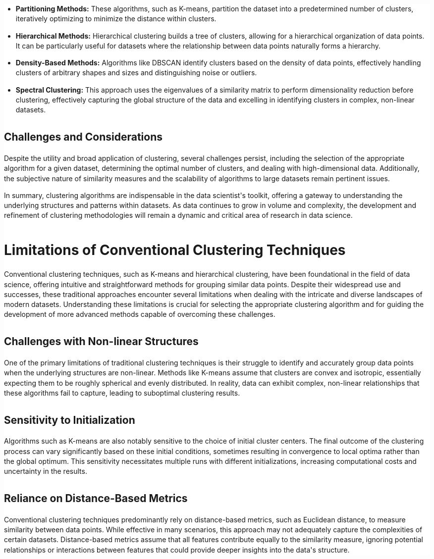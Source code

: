 - **Partitioning Methods:** These algorithms, such as K-means, partition the dataset into a predetermined number of clusters, iteratively optimizing to minimize the distance within clusters.

- **Hierarchical Methods:** Hierarchical clustering builds a tree of clusters, allowing for a hierarchical organization of data points. It can be particularly useful for datasets where the relationship between data points naturally forms a hierarchy.

- **Density-Based Methods:** Algorithms like DBSCAN identify clusters based on the density of data points, effectively handling clusters of arbitrary shapes and sizes and distinguishing noise or outliers.

- **Spectral Clustering:** This approach uses the eigenvalues of a similarity matrix to perform dimensionality reduction before clustering, effectively capturing the global structure of the data and excelling in identifying clusters in complex, non-linear datasets.

## Challenges and Considerations
Despite the utility and broad application of clustering, several challenges persist, including the selection of the appropriate algorithm for a given dataset, determining the optimal number of clusters, and dealing with high-dimensional data. Additionally, the subjective nature of similarity measures and the scalability of algorithms to large datasets remain pertinent issues.

In summary, clustering algorithms are indispensable in the data scientist's toolkit, offering a gateway to understanding the underlying structures and patterns within datasets. As data continues to grow in volume and complexity, the development and refinement of clustering methodologies will remain a dynamic and critical area of research in data science.

# Limitations of Conventional Clustering Techniques
Conventional clustering techniques, such as K-means and hierarchical clustering, have been foundational in the field of data science, offering intuitive and straightforward methods for grouping similar data points. Despite their widespread use and successes, these traditional approaches encounter several limitations when dealing with the intricate and diverse landscapes of modern datasets. Understanding these limitations is crucial for selecting the appropriate clustering algorithm and for guiding the development of more advanced methods capable of overcoming these challenges.

## Challenges with Non-linear Structures
One of the primary limitations of traditional clustering techniques is their struggle to identify and accurately group data points when the underlying structures are non-linear. Methods like K-means assume that clusters are convex and isotropic, essentially expecting them to be roughly spherical and evenly distributed. In reality, data can exhibit complex, non-linear relationships that these algorithms fail to capture, leading to suboptimal clustering results.

## Sensitivity to Initialization
Algorithms such as K-means are also notably sensitive to the choice of initial cluster centers. The final outcome of the clustering process can vary significantly based on these initial conditions, sometimes resulting in convergence to local optima rather than the global optimum. This sensitivity necessitates multiple runs with different initializations, increasing computational costs and uncertainty in the results.

## Reliance on Distance-Based Metrics
Conventional clustering techniques predominantly rely on distance-based metrics, such as Euclidean distance, to measure similarity between data points. While effective in many scenarios, this approach may not adequately capture the complexities of certain datasets. Distance-based metrics assume that all features contribute equally to the similarity measure, ignoring potential relationships or interactions between features that could provide deeper insights into the data's structure.
